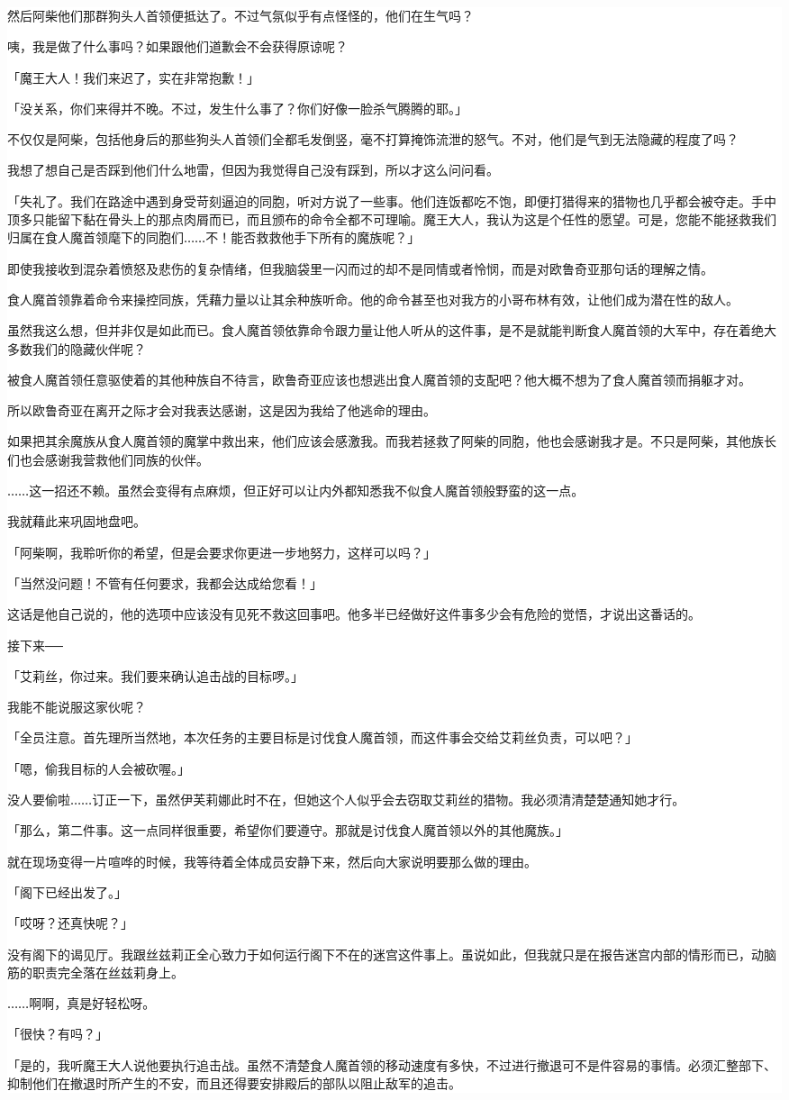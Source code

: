 然后阿柴他们那群狗头人首领便抵达了。不过气氛似乎有点怪怪的，他们在生气吗？

咦，我是做了什么事吗？如果跟他们道歉会不会获得原谅呢？

「魔王大人！我们来迟了，实在非常抱歉！」

「没关系，你们来得并不晚。不过，发生什么事了？你们好像一脸杀气腾腾的耶。」

不仅仅是阿柴，包括他身后的那些狗头人首领们全都毛发倒竖，毫不打算掩饰流泄的怒气。不对，他们是气到无法隐藏的程度了吗？

我想了想自己是否踩到他们什么地雷，但因为我觉得自己没有踩到，所以才这么问问看。

「失礼了。我们在路途中遇到身受苛刻逼迫的同胞，听对方说了一些事。他们连饭都吃不饱，即便打猎得来的猎物也几乎都会被夺走。手中顶多只能留下黏在骨头上的那点肉屑而已，而且颁布的命令全都不可理喻。魔王大人，我认为这是个任性的愿望。可是，您能不能拯救我们归属在食人魔首领麾下的同胞们……不！能否救救他手下所有的魔族呢？」

即使我接收到混杂着愤怒及悲伤的复杂情绪，但我脑袋里一闪而过的却不是同情或者怜悯，而是对欧鲁奇亚那句话的理解之情。

食人魔首领靠着命令来操控同族，凭藉力量以让其余种族听命。他的命令甚至也对我方的小哥布林有效，让他们成为潜在性的敌人。

虽然我这么想，但并非仅是如此而已。食人魔首领依靠命令跟力量让他人听从的这件事，是不是就能判断食人魔首领的大军中，存在着绝大多数我们的隐藏伙伴呢？

被食人魔首领任意驱使着的其他种族自不待言，欧鲁奇亚应该也想逃出食人魔首领的支配吧？他大概不想为了食人魔首领而捐躯才对。

所以欧鲁奇亚在离开之际才会对我表达感谢，这是因为我给了他逃命的理由。

如果把其余魔族从食人魔首领的魔掌中救出来，他们应该会感激我。而我若拯救了阿柴的同胞，他也会感谢我才是。不只是阿柴，其他族长们也会感谢我营救他们同族的伙伴。

……这一招还不赖。虽然会变得有点麻烦，但正好可以让内外都知悉我不似食人魔首领般野蛮的这一点。

我就藉此来巩固地盘吧。

「阿柴啊，我聆听你的希望，但是会要求你更进一步地努力，这样可以吗？」

「当然没问题！不管有任何要求，我都会达成给您看！」

这话是他自己说的，他的选项中应该没有见死不救这回事吧。他多半已经做好这件事多少会有危险的觉悟，才说出这番话的。

接下来──

「艾莉丝，你过来。我们要来确认追击战的目标啰。」

我能不能说服这家伙呢？

「全员注意。首先理所当然地，本次任务的主要目标是讨伐食人魔首领，而这件事会交给艾莉丝负责，可以吧？」

「嗯，偷我目标的人会被砍喔。」

没人要偷啦……订正一下，虽然伊芙莉娜此时不在，但她这个人似乎会去窃取艾莉丝的猎物。我必须清清楚楚通知她才行。

「那么，第二件事。这一点同样很重要，希望你们要遵守。那就是讨伐食人魔首领以外的其他魔族。」

就在现场变得一片喧哗的时候，我等待着全体成员安静下来，然后向大家说明要那么做的理由。

「阁下已经出发了。」

「哎呀？还真快呢？」

没有阁下的谒见厅。我跟丝兹莉正全心致力于如何运行阁下不在的迷宫这件事上。虽说如此，但我就只是在报告迷宫内部的情形而已，动脑筋的职责完全落在丝兹莉身上。

……啊啊，真是好轻松呀。

「很快？有吗？」

「是的，我听魔王大人说他要执行追击战。虽然不清楚食人魔首领的移动速度有多快，不过进行撤退可不是件容易的事情。必须汇整部下、抑制他们在撤退时所产生的不安，而且还得要安排殿后的部队以阻止敌军的追击。
